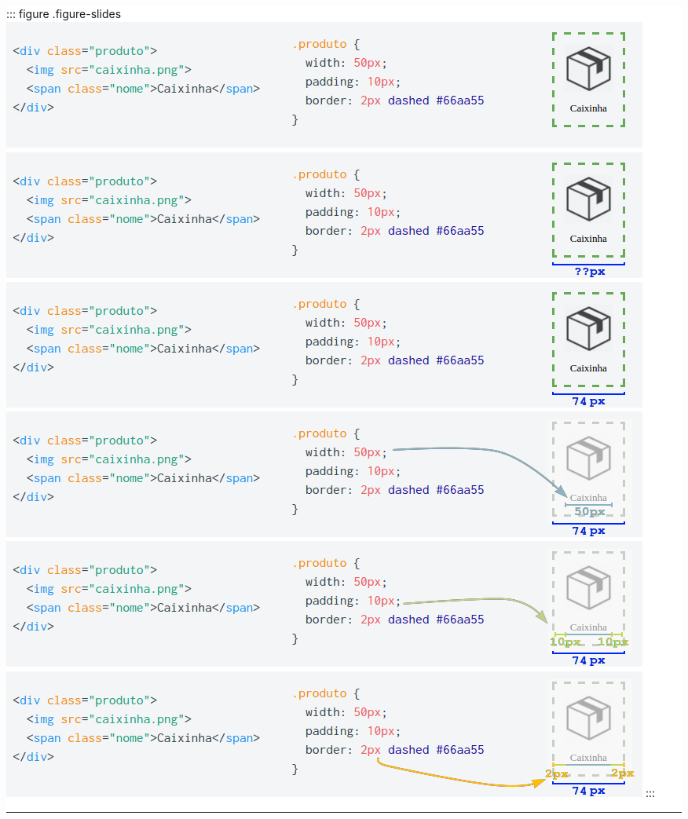 ::: figure .figure-slides
![](../../images/box-model-product-0.png)
![](../../images/box-model-product-1.png)
![](../../images/box-model-product-2.png)
![](../../images/box-model-product-3.png)
![](../../images/box-model-product-4.png)
![](../../images/box-model-product-5.png)
:::

---